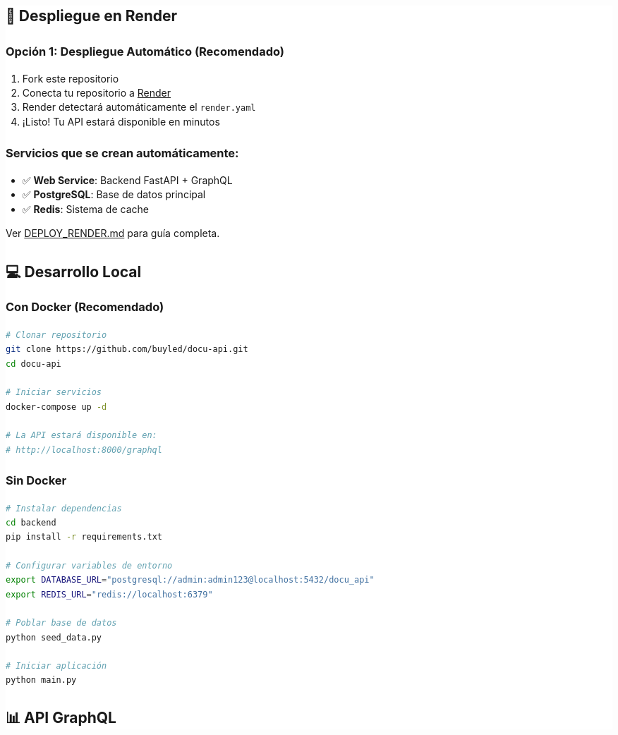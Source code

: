 ## 🚀 Despliegue en Render

### Opción 1: Despliegue Automático (Recomendado)
1. Fork este repositorio
2. Conecta tu repositorio a [Render](https://render.com)
3. Render detectará automáticamente el `render.yaml`
4. ¡Listo! Tu API estará disponible en minutos

### Servicios que se crean automáticamente:
- ✅ **Web Service**: Backend FastAPI + GraphQL
- ✅ **PostgreSQL**: Base de datos principal
- ✅ **Redis**: Sistema de cache

Ver [DEPLOY_RENDER.md](DEPLOY_RENDER.md) para guía completa.

## 💻 Desarrollo Local

### Con Docker (Recomendado)
```bash
# Clonar repositorio
git clone https://github.com/buyled/docu-api.git
cd docu-api

# Iniciar servicios
docker-compose up -d

# La API estará disponible en:
# http://localhost:8000/graphql
```

### Sin Docker
```bash
# Instalar dependencias
cd backend
pip install -r requirements.txt

# Configurar variables de entorno
export DATABASE_URL="postgresql://admin:admin123@localhost:5432/docu_api"
export REDIS_URL="redis://localhost:6379"

# Poblar base de datos
python seed_data.py

# Iniciar aplicación
python main.py
```

## 📊 API GraphQL
